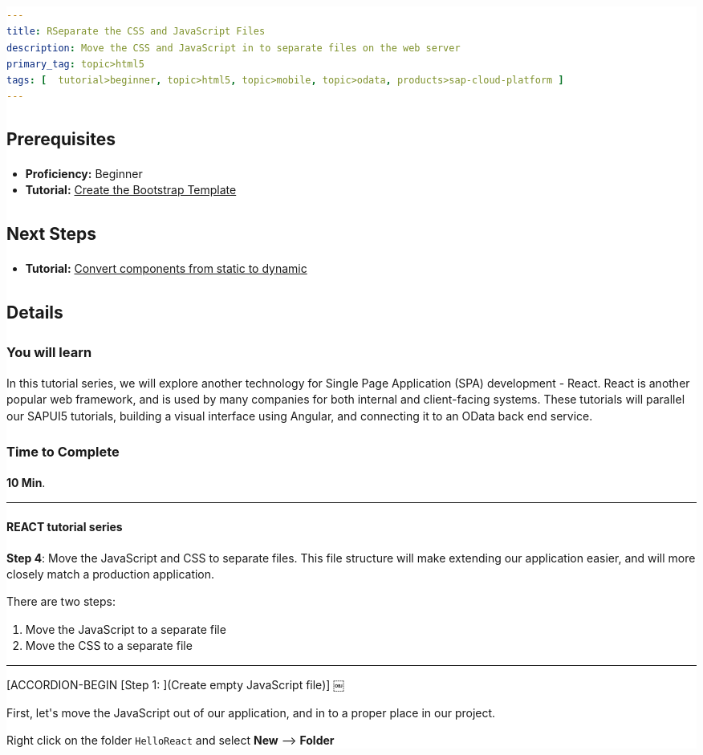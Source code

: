 ```yaml
---
title: RSeparate the CSS and JavaScript Files
description: Move the CSS and JavaScript in to separate files on the web server
primary_tag: topic>html5
tags: [  tutorial>beginner, topic>html5, topic>mobile, topic>odata, products>sap-cloud-platform ]
---
```

## Prerequisites  
- **Proficiency:** Beginner
- **Tutorial:** [Create the Bootstrap Template](http://www.sap.com/developer/tutorials/react-add-javascript.html)

## Next Steps
- **Tutorial:** [Convert components from static to dynamic](http://www.sap.com/developer/tutorials/react-dynamic-components.html)


## Details
### You will learn  
In this tutorial series, we will explore another technology for Single Page Application (SPA) development - React.  React is another popular web framework, and is used by many companies for both internal and client-facing systems.  These tutorials will parallel our SAPUI5 tutorials, building a visual interface using Angular, and connecting it to an OData back end service.

### Time to Complete
**10 Min**.

---

#### REACT tutorial series
**Step 4**: Move the JavaScript and CSS to separate files.  This file structure will make extending our application easier, and will more closely match a production application.

There are two steps:

1.  Move the JavaScript to a separate file
2.  Move the CSS to a separate file


---


[ACCORDION-BEGIN [Step 1: ](Create empty JavaScript file)] ￼


First, let's move the JavaScript out of our application, and in to a proper place in our project.

Right click on the folder `HelloReact` and select **New** --> **Folder**
